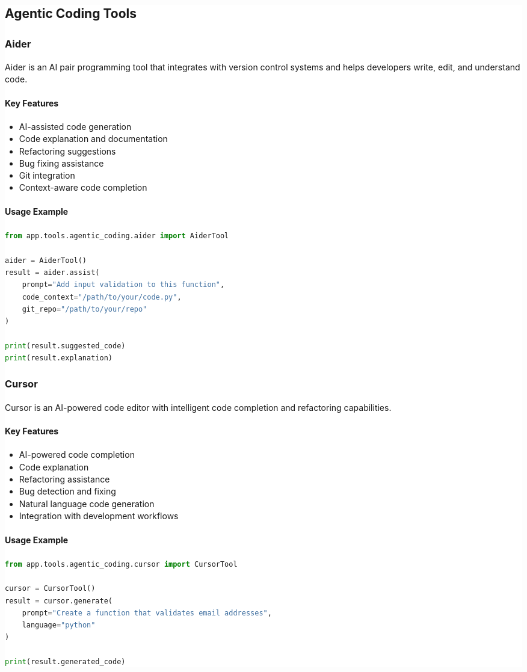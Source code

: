 ## Agentic Coding Tools

### Aider

Aider is an AI pair programming tool that integrates with version control systems
and helps developers write, edit, and understand code.

#### Key Features
- AI-assisted code generation
- Code explanation and documentation
- Refactoring suggestions
- Bug fixing assistance
- Git integration
- Context-aware code completion

#### Usage Example
```python
from app.tools.agentic_coding.aider import AiderTool

aider = AiderTool()
result = aider.assist(
    prompt="Add input validation to this function",
    code_context="/path/to/your/code.py",
    git_repo="/path/to/your/repo"
)

print(result.suggested_code)
print(result.explanation)
```

### Cursor

Cursor is an AI-powered code editor with intelligent code completion and refactoring capabilities.

#### Key Features
- AI-powered code completion
- Code explanation
- Refactoring assistance
- Bug detection and fixing
- Natural language code generation
- Integration with development workflows

#### Usage Example
```python
from app.tools.agentic_coding.cursor import CursorTool

cursor = CursorTool()
result = cursor.generate(
    prompt="Create a function that validates email addresses",
    language="python"
)

print(result.generated_code)
```
